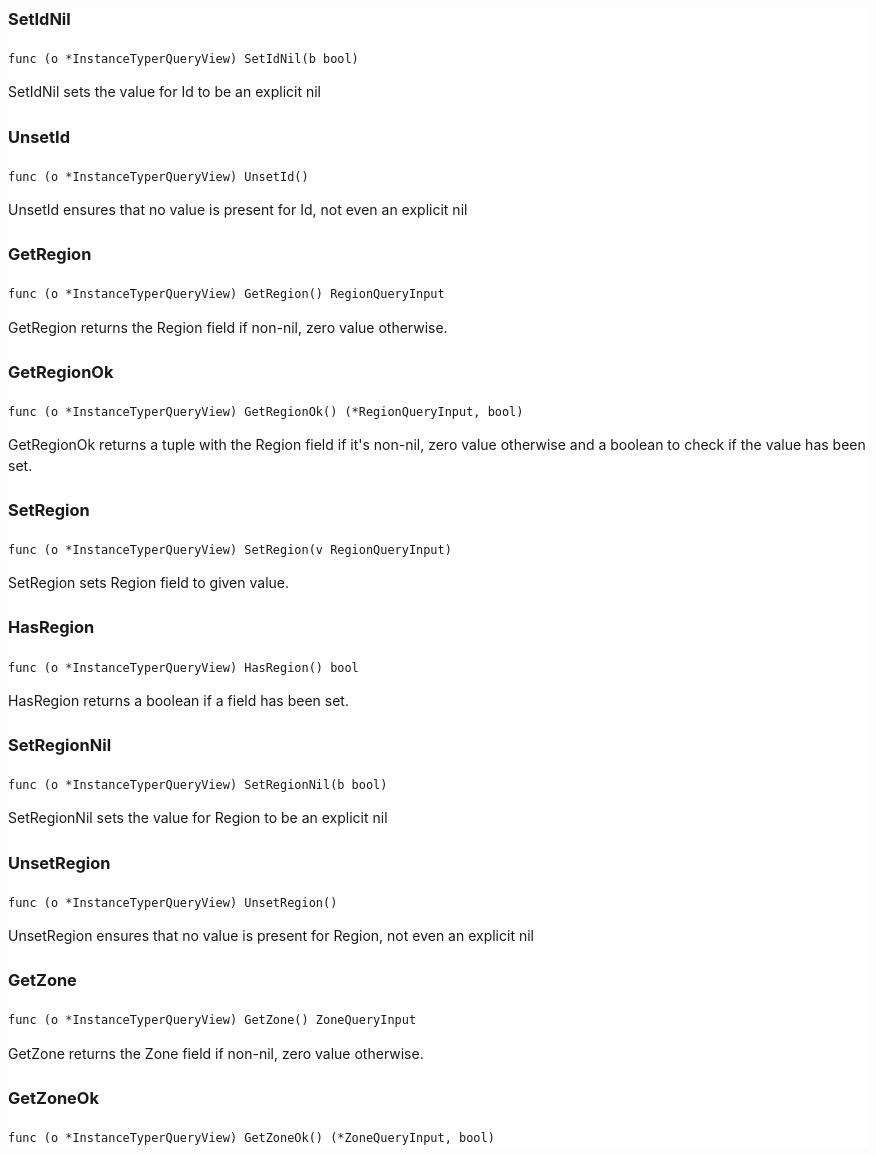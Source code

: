 ### SetIdNil

`func (o *InstanceTyperQueryView) SetIdNil(b bool)`

 SetIdNil sets the value for Id to be an explicit nil

### UnsetId
`func (o *InstanceTyperQueryView) UnsetId()`

UnsetId ensures that no value is present for Id, not even an explicit nil
### GetRegion

`func (o *InstanceTyperQueryView) GetRegion() RegionQueryInput`

GetRegion returns the Region field if non-nil, zero value otherwise.

### GetRegionOk

`func (o *InstanceTyperQueryView) GetRegionOk() (*RegionQueryInput, bool)`

GetRegionOk returns a tuple with the Region field if it's non-nil, zero value otherwise
and a boolean to check if the value has been set.

### SetRegion

`func (o *InstanceTyperQueryView) SetRegion(v RegionQueryInput)`

SetRegion sets Region field to given value.

### HasRegion

`func (o *InstanceTyperQueryView) HasRegion() bool`

HasRegion returns a boolean if a field has been set.

### SetRegionNil

`func (o *InstanceTyperQueryView) SetRegionNil(b bool)`

 SetRegionNil sets the value for Region to be an explicit nil

### UnsetRegion
`func (o *InstanceTyperQueryView) UnsetRegion()`

UnsetRegion ensures that no value is present for Region, not even an explicit nil
### GetZone

`func (o *InstanceTyperQueryView) GetZone() ZoneQueryInput`

GetZone returns the Zone field if non-nil, zero value otherwise.

### GetZoneOk

`func (o *InstanceTyperQueryView) GetZoneOk() (*ZoneQueryInput, bool)`
